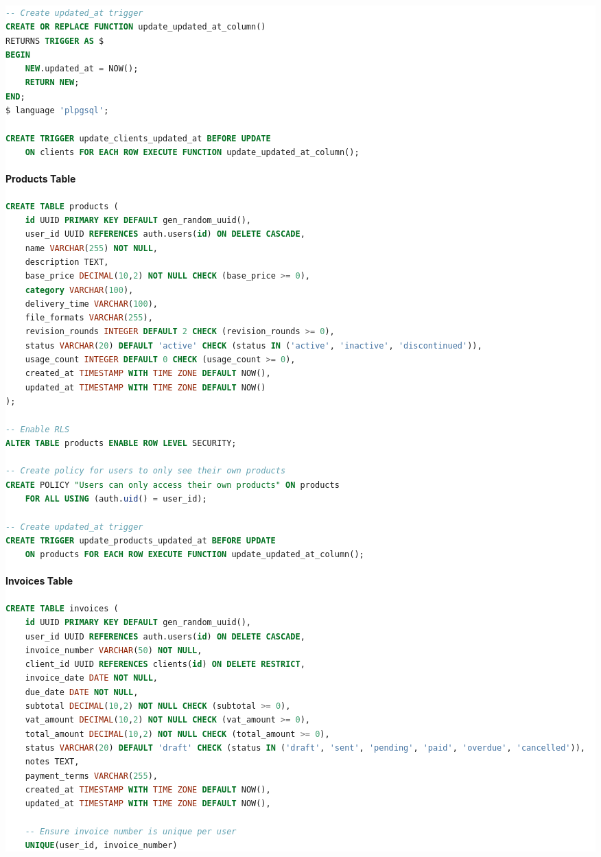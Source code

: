 ```sql
-- Create updated_at trigger
CREATE OR REPLACE FUNCTION update_updated_at_column()
RETURNS TRIGGER AS $
BEGIN
    NEW.updated_at = NOW();
    RETURN NEW;
END;
$ language 'plpgsql';

CREATE TRIGGER update_clients_updated_at BEFORE UPDATE
    ON clients FOR EACH ROW EXECUTE FUNCTION update_updated_at_column();
```

#### Products Table
```sql
CREATE TABLE products (
    id UUID PRIMARY KEY DEFAULT gen_random_uuid(),
    user_id UUID REFERENCES auth.users(id) ON DELETE CASCADE,
    name VARCHAR(255) NOT NULL,
    description TEXT,
    base_price DECIMAL(10,2) NOT NULL CHECK (base_price >= 0),
    category VARCHAR(100),
    delivery_time VARCHAR(100),
    file_formats VARCHAR(255),
    revision_rounds INTEGER DEFAULT 2 CHECK (revision_rounds >= 0),
    status VARCHAR(20) DEFAULT 'active' CHECK (status IN ('active', 'inactive', 'discontinued')),
    usage_count INTEGER DEFAULT 0 CHECK (usage_count >= 0),
    created_at TIMESTAMP WITH TIME ZONE DEFAULT NOW(),
    updated_at TIMESTAMP WITH TIME ZONE DEFAULT NOW()
);

-- Enable RLS
ALTER TABLE products ENABLE ROW LEVEL SECURITY;

-- Create policy for users to only see their own products
CREATE POLICY "Users can only access their own products" ON products
    FOR ALL USING (auth.uid() = user_id);

-- Create updated_at trigger
CREATE TRIGGER update_products_updated_at BEFORE UPDATE
    ON products FOR EACH ROW EXECUTE FUNCTION update_updated_at_column();
```

#### Invoices Table
```sql
CREATE TABLE invoices (
    id UUID PRIMARY KEY DEFAULT gen_random_uuid(),
    user_id UUID REFERENCES auth.users(id) ON DELETE CASCADE,
    invoice_number VARCHAR(50) NOT NULL,
    client_id UUID REFERENCES clients(id) ON DELETE RESTRICT,
    invoice_date DATE NOT NULL,
    due_date DATE NOT NULL,
    subtotal DECIMAL(10,2) NOT NULL CHECK (subtotal >= 0),
    vat_amount DECIMAL(10,2) NOT NULL CHECK (vat_amount >= 0),
    total_amount DECIMAL(10,2) NOT NULL CHECK (total_amount >= 0),
    status VARCHAR(20) DEFAULT 'draft' CHECK (status IN ('draft', 'sent', 'pending', 'paid', 'overdue', 'cancelled')),
    notes TEXT,
    payment_terms VARCHAR(255),
    created_at TIMESTAMP WITH TIME ZONE DEFAULT NOW(),
    updated_at TIMESTAMP WITH TIME ZONE DEFAULT NOW(),
    
    -- Ensure invoice number is unique per user
    UNIQUE(user_id, invoice_number)
```